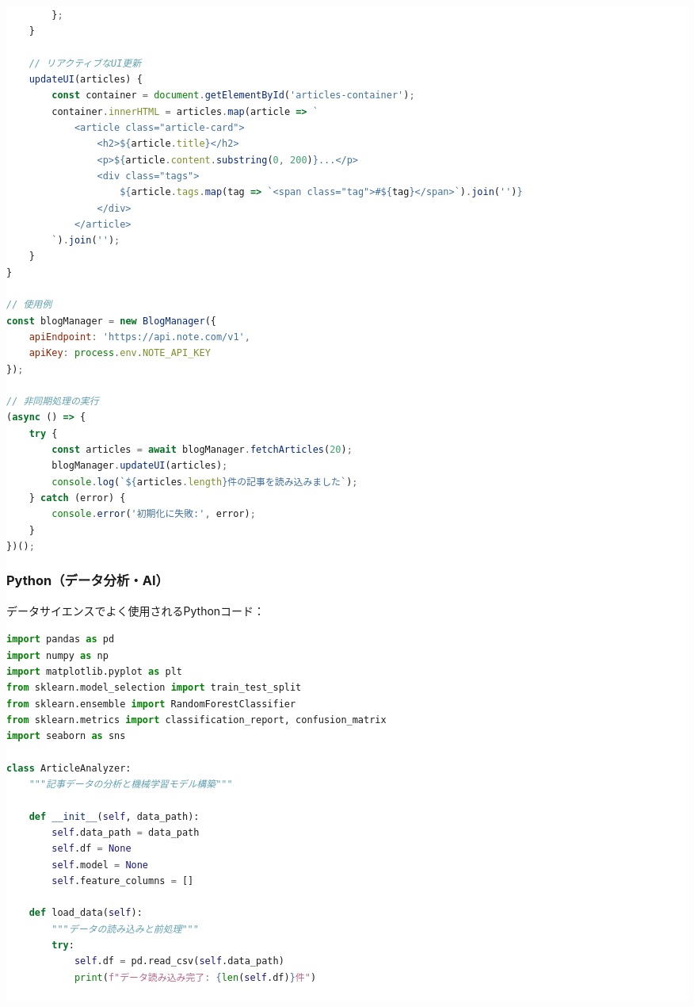 ```javascript
        };
    }
    
    // リアクティブなUI更新
    updateUI(articles) {
        const container = document.getElementById('articles-container');
        container.innerHTML = articles.map(article => `
            <article class="article-card">
                <h2>${article.title}</h2>
                <p>${article.content.substring(0, 200)}...</p>
                <div class="tags">
                    ${article.tags.map(tag => `<span class="tag">#${tag}</span>`).join('')}
                </div>
            </article>
        `).join('');
    }
}

// 使用例
const blogManager = new BlogManager({
    apiEndpoint: 'https://api.note.com/v1',
    apiKey: process.env.NOTE_API_KEY
});

// 非同期処理の実行
(async () => {
    try {
        const articles = await blogManager.fetchArticles(20);
        blogManager.updateUI(articles);
        console.log(`${articles.length}件の記事を読み込みました`);
    } catch (error) {
        console.error('初期化に失敗:', error);
    }
})();
```

### Python（データ分析・AI）

データサイエンスでよく使用されるPythonコード：

```python
import pandas as pd
import numpy as np
import matplotlib.pyplot as plt
from sklearn.model_selection import train_test_split
from sklearn.ensemble import RandomForestClassifier
from sklearn.metrics import classification_report, confusion_matrix
import seaborn as sns

class ArticleAnalyzer:
    """記事データの分析と機械学習モデル構築"""
    
    def __init__(self, data_path):
        self.data_path = data_path
        self.df = None
        self.model = None
        self.feature_columns = []
        
    def load_data(self):
        """データの読み込みと前処理"""
        try:
            self.df = pd.read_csv(self.data_path)
            print(f"データ読み込み完了: {len(self.df)}件")
            
```